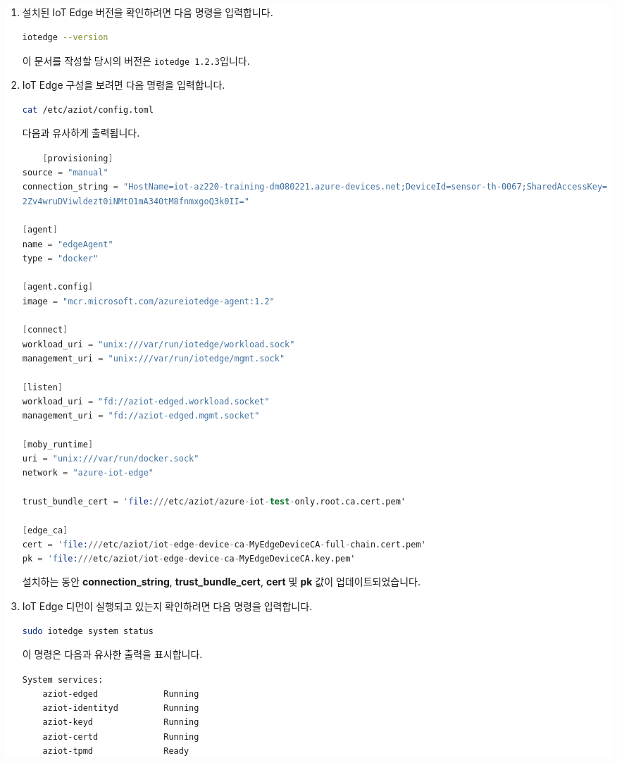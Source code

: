 1. 설치된 IoT Edge 버전을 확인하려면 다음 명령을 입력합니다.

    ```bash
    iotedge --version
    ```

    이 문서를 작성할 당시의 버전은 `iotedge 1.2.3`입니다.

1. IoT Edge 구성을 보려면 다음 명령을 입력합니다.

    ```bash
    cat /etc/aziot/config.toml
    ```

    다음과 유사하게 출력됩니다.

    ```s
        [provisioning]
    source = "manual"
    connection_string = "HostName=iot-az220-training-dm080221.azure-devices.net;DeviceId=sensor-th-0067;SharedAccessKey=2Zv4wruDViwldezt0iNMtO1mA340tM8fnmxgoQ3k0II="

    [agent]
    name = "edgeAgent"
    type = "docker"

    [agent.config]
    image = "mcr.microsoft.com/azureiotedge-agent:1.2"

    [connect]
    workload_uri = "unix:///var/run/iotedge/workload.sock"
    management_uri = "unix:///var/run/iotedge/mgmt.sock"

    [listen]
    workload_uri = "fd://aziot-edged.workload.socket"
    management_uri = "fd://aziot-edged.mgmt.socket"

    [moby_runtime]
    uri = "unix:///var/run/docker.sock"
    network = "azure-iot-edge"

    trust_bundle_cert = 'file:///etc/aziot/azure-iot-test-only.root.ca.cert.pem'

    [edge_ca]
    cert = 'file:///etc/aziot/iot-edge-device-ca-MyEdgeDeviceCA-full-chain.cert.pem'
    pk = 'file:///etc/aziot/iot-edge-device-ca-MyEdgeDeviceCA.key.pem'
    ```

    설치하는 동안 **connection_string**, **trust_bundle_cert**, **cert** 및 **pk** 값이 업데이트되었습니다.

1. IoT Edge 디먼이 실행되고 있는지 확인하려면 다음 명령을 입력합니다.

    ```bash
    sudo iotedge system status
    ```

    이 명령은 다음과 유사한 출력을 표시합니다.

    ```bash
    System services:
        aziot-edged             Running
        aziot-identityd         Running
        aziot-keyd              Running
        aziot-certd             Running
        aziot-tpmd              Ready
